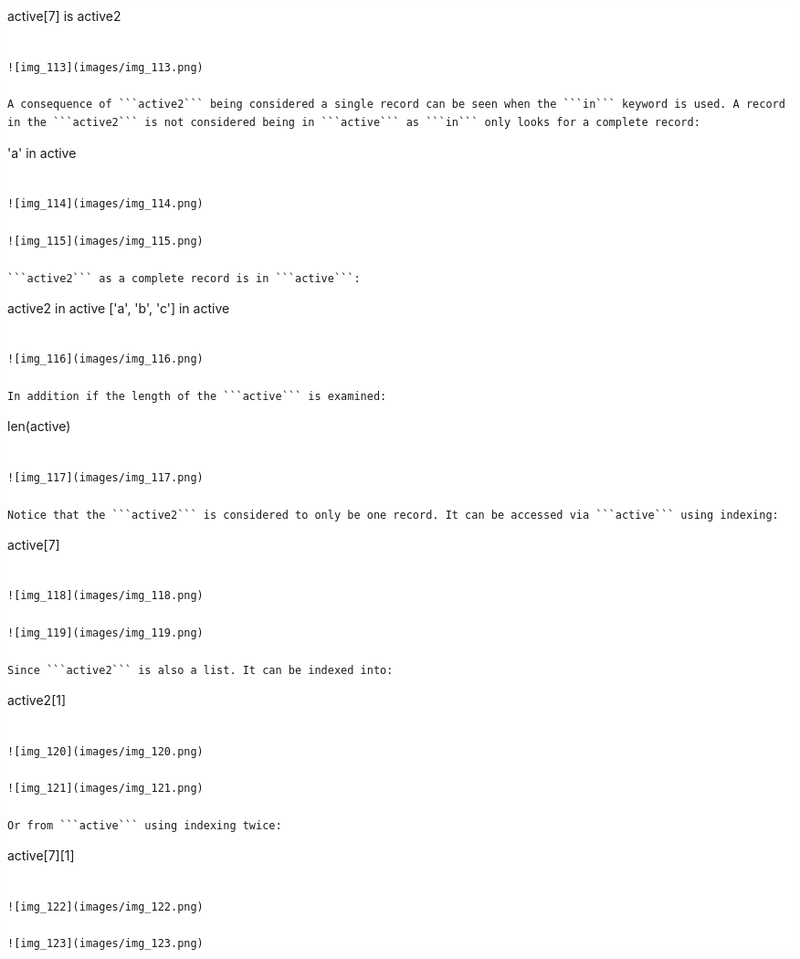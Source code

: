 ```

```
active[7] is active2
```

![img_113](images/img_113.png)

A consequence of ```active2``` being considered a single record can be seen when the ```in``` keyword is used. A record in the ```active2``` is not considered being in ```active``` as ```in``` only looks for a complete record:

```
'a' in active
```

![img_114](images/img_114.png)

![img_115](images/img_115.png)

```active2``` as a complete record is in ```active```:

```
active2 in active
['a', 'b', 'c'] in active
```

![img_116](images/img_116.png)

In addition if the length of the ```active``` is examined:

```
len(active)
```

![img_117](images/img_117.png)

Notice that the ```active2``` is considered to only be one record. It can be accessed via ```active``` using indexing:

```
active[7]
```

![img_118](images/img_118.png)

![img_119](images/img_119.png)

Since ```active2``` is also a list. It can be indexed into:

```
active2[1]
```

![img_120](images/img_120.png)

![img_121](images/img_121.png)

Or from ```active``` using indexing twice:

```
active[7][1]
```

![img_122](images/img_122.png)

![img_123](images/img_123.png)
```